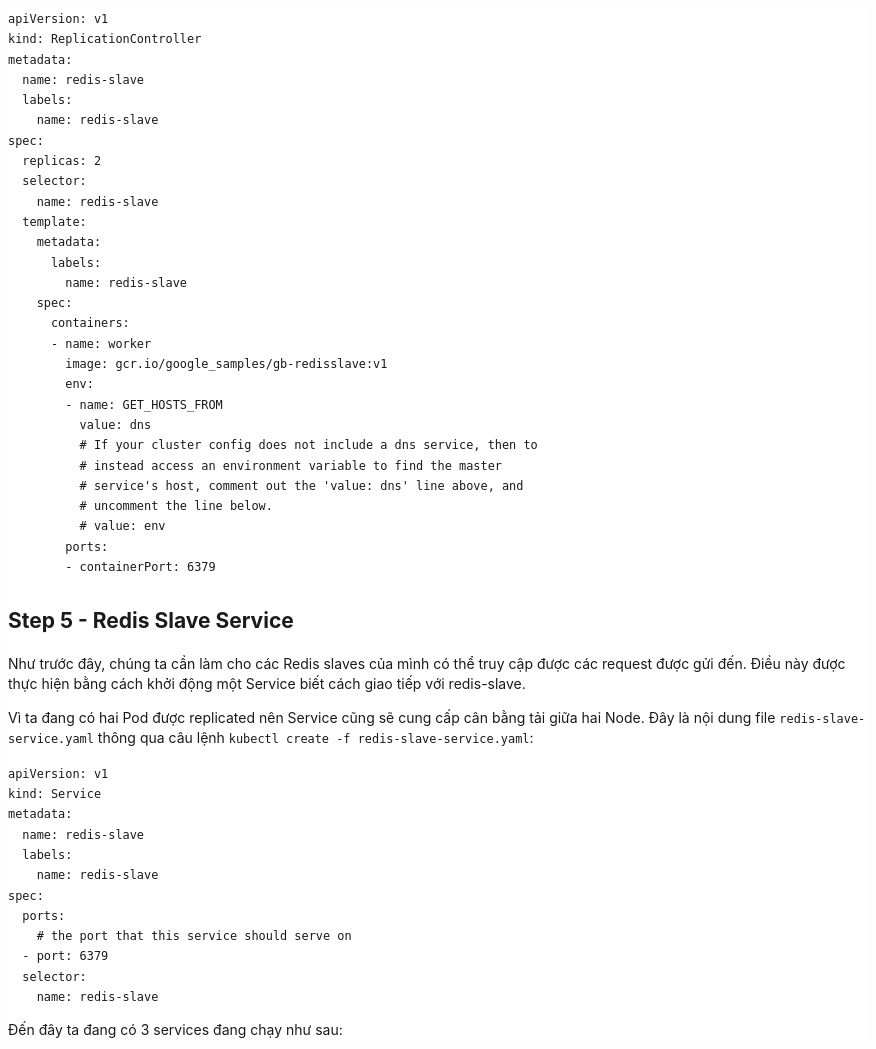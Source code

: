 ```
apiVersion: v1
kind: ReplicationController
metadata:
  name: redis-slave
  labels:
    name: redis-slave
spec:
  replicas: 2
  selector:
    name: redis-slave
  template:
    metadata:
      labels:
        name: redis-slave
    spec:
      containers:
      - name: worker
        image: gcr.io/google_samples/gb-redisslave:v1
        env:
        - name: GET_HOSTS_FROM
          value: dns
          # If your cluster config does not include a dns service, then to
          # instead access an environment variable to find the master
          # service's host, comment out the 'value: dns' line above, and
          # uncomment the line below.
          # value: env
        ports:
        - containerPort: 6379
```

## Step 5 - Redis Slave Service

Như trước đây, chúng ta cần làm cho các Redis slaves của mình có thể truy cập được các request được gửi đến. Điều này được thực hiện bằng cách khởi động một Service biết cách giao tiếp với redis-slave.

Vì ta đang có hai Pod được replicated nên Service cũng sẽ cung cấp cân bằng tải giữa hai Node. Đây là nội dung file `redis-slave-service.yaml` thông qua câu lệnh `kubectl create -f redis-slave-service.yaml`:

```
apiVersion: v1
kind: Service
metadata:
  name: redis-slave
  labels:
    name: redis-slave
spec:
  ports:
    # the port that this service should serve on
  - port: 6379
  selector:
    name: redis-slave
```
Đến đây ta đang có 3 services đang chạy như sau:
